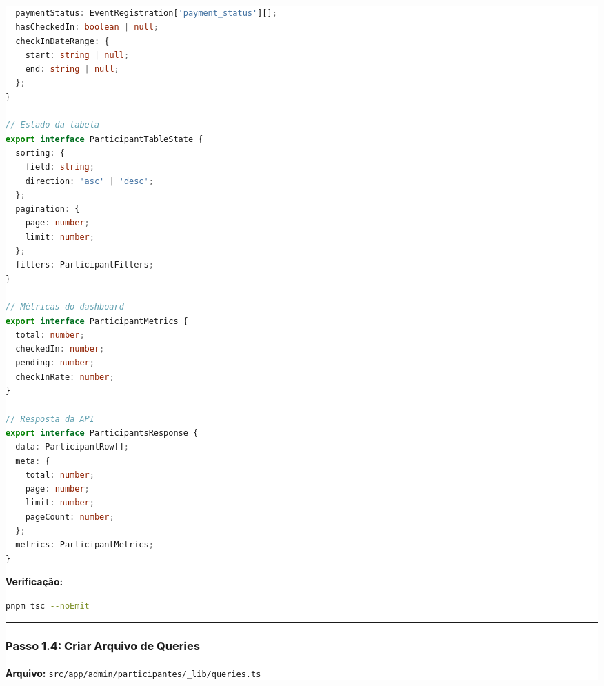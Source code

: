 ```typescript
  paymentStatus: EventRegistration['payment_status'][];
  hasCheckedIn: boolean | null;
  checkInDateRange: {
    start: string | null;
    end: string | null;
  };
}

// Estado da tabela
export interface ParticipantTableState {
  sorting: {
    field: string;
    direction: 'asc' | 'desc';
  };
  pagination: {
    page: number;
    limit: number;
  };
  filters: ParticipantFilters;
}

// Métricas do dashboard
export interface ParticipantMetrics {
  total: number;
  checkedIn: number;
  pending: number;
  checkInRate: number;
}

// Resposta da API
export interface ParticipantsResponse {
  data: ParticipantRow[];
  meta: {
    total: number;
    page: number;
    limit: number;
    pageCount: number;
  };
  metrics: ParticipantMetrics;
}
```

**Verificação:**
```bash
pnpm tsc --noEmit
```

---

### Passo 1.4: Criar Arquivo de Queries

**Arquivo:** `src/app/admin/participantes/_lib/queries.ts`
